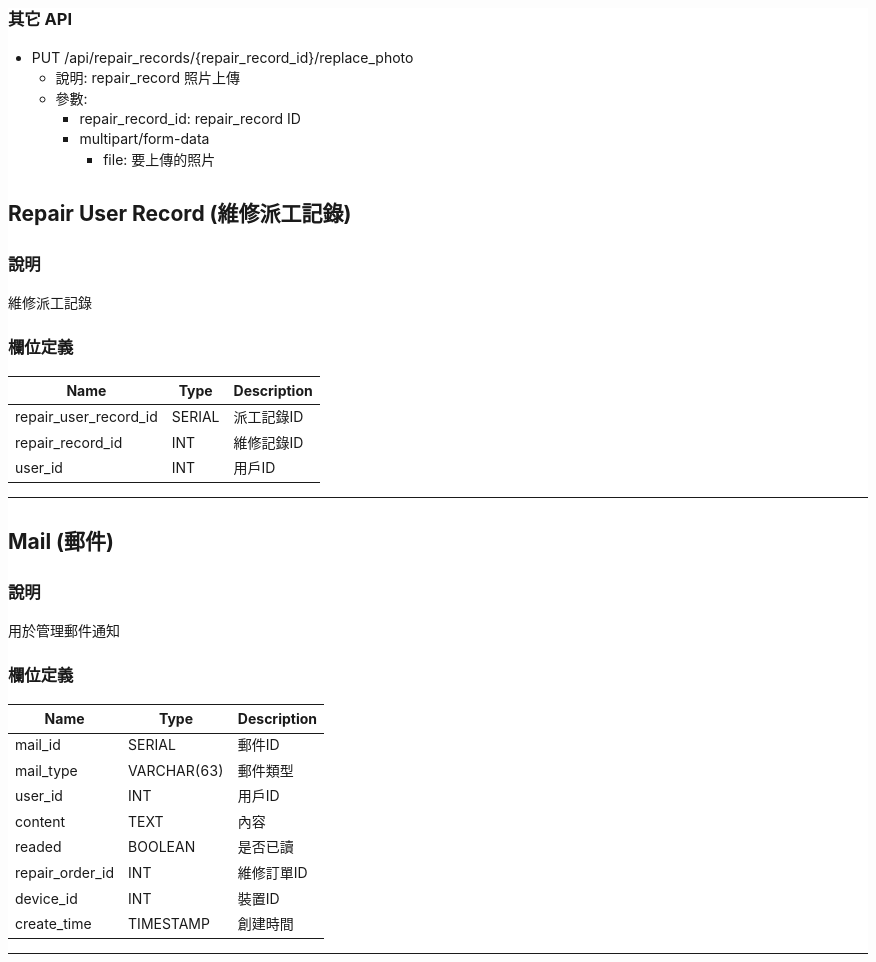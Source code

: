 
### 其它 API
  - PUT /api/repair_records/{repair_record_id}/replace_photo
    - 說明: repair_record 照片上傳
    - 參數:
      - repair_record_id: repair_record ID
      - multipart/form-data
        - file: 要上傳的照片


## Repair User Record (維修派工記錄)

### 說明
維修派工記錄

### 欄位定義
| Name                    | Type           | Description           |
|-------------------------|----------------|-----------------------|
| repair_user_record_id   | SERIAL         | 派工記錄ID        |
| repair_record_id        | INT            | 維修記錄ID            |
| user_id                 | INT            | 用戶ID                |

---

## Mail (郵件)

### 說明
用於管理郵件通知

### 欄位定義
| Name                    | Type           | Description           |
|-------------------------|----------------|-----------------------|
| mail_id                | SERIAL         | 郵件ID                |
| mail_type              | VARCHAR(63)    | 郵件類型              |
| user_id                | INT            | 用戶ID                |
| content                | TEXT           | 內容                  |
| readed                 | BOOLEAN        | 是否已讀              |
| repair_order_id        | INT            | 維修訂單ID            |
| device_id              | INT            | 裝置ID                |
| create_time            | TIMESTAMP      | 創建時間              |

---
